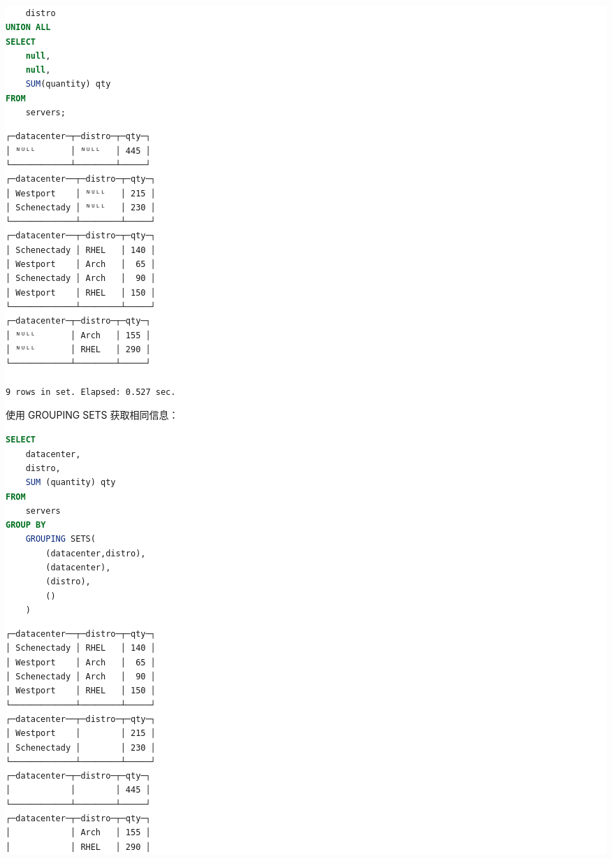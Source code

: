 ```sql
    distro
UNION ALL
SELECT
    null,
    null,
    SUM(quantity) qty
FROM
    servers;
```
```response
┌─datacenter─┬─distro─┬─qty─┐
│ ᴺᵁᴸᴸ       │ ᴺᵁᴸᴸ   │ 445 │
└────────────┴────────┴─────┘
┌─datacenter──┬─distro─┬─qty─┐
│ Westport    │ ᴺᵁᴸᴸ   │ 215 │
│ Schenectady │ ᴺᵁᴸᴸ   │ 230 │
└─────────────┴────────┴─────┘
┌─datacenter──┬─distro─┬─qty─┐
│ Schenectady │ RHEL   │ 140 │
│ Westport    │ Arch   │  65 │
│ Schenectady │ Arch   │  90 │
│ Westport    │ RHEL   │ 150 │
└─────────────┴────────┴─────┘
┌─datacenter─┬─distro─┬─qty─┐
│ ᴺᵁᴸᴸ       │ Arch   │ 155 │
│ ᴺᵁᴸᴸ       │ RHEL   │ 290 │
└────────────┴────────┴─────┘

9 rows in set. Elapsed: 0.527 sec. 
```

使用 GROUPING SETS 获取相同信息：
```sql
SELECT
    datacenter,
    distro, 
    SUM (quantity) qty
FROM
    servers
GROUP BY
    GROUPING SETS(
        (datacenter,distro),
        (datacenter),
        (distro),
        ()
    )
```
```response
┌─datacenter──┬─distro─┬─qty─┐
│ Schenectady │ RHEL   │ 140 │
│ Westport    │ Arch   │  65 │
│ Schenectady │ Arch   │  90 │
│ Westport    │ RHEL   │ 150 │
└─────────────┴────────┴─────┘
┌─datacenter──┬─distro─┬─qty─┐
│ Westport    │        │ 215 │
│ Schenectady │        │ 230 │
└─────────────┴────────┴─────┘
┌─datacenter─┬─distro─┬─qty─┐
│            │        │ 445 │
└────────────┴────────┴─────┘
┌─datacenter─┬─distro─┬─qty─┐
│            │ Arch   │ 155 │
│            │ RHEL   │ 290 │
```